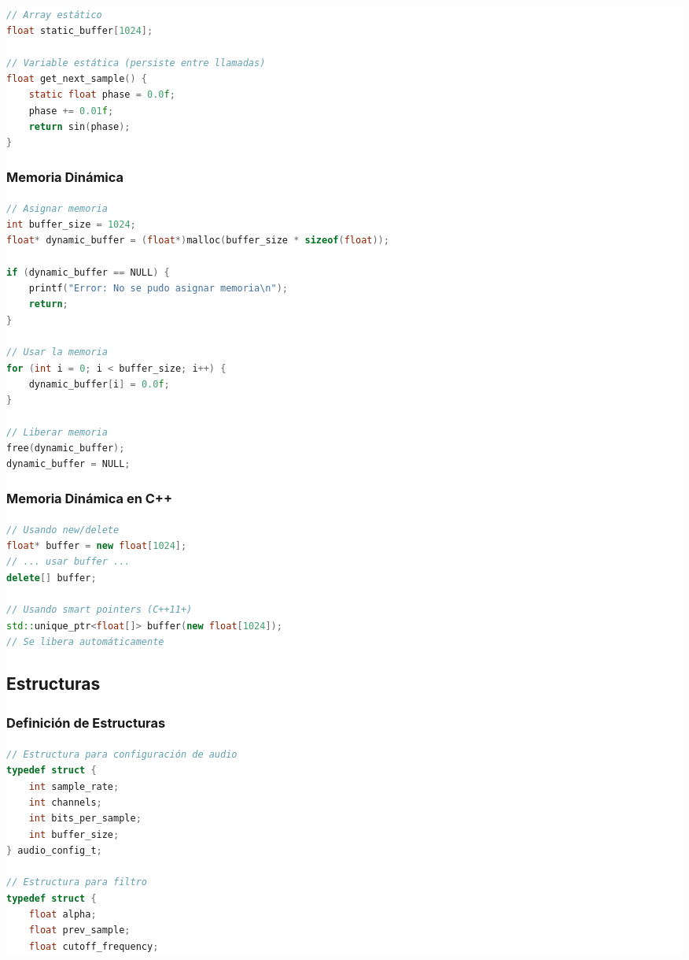 ```c
// Array estático
float static_buffer[1024];

// Variable estática (persiste entre llamadas)
float get_next_sample() {
    static float phase = 0.0f;
    phase += 0.01f;
    return sin(phase);
}
```

### Memoria Dinámica

```c
// Asignar memoria
int buffer_size = 1024;
float* dynamic_buffer = (float*)malloc(buffer_size * sizeof(float));

if (dynamic_buffer == NULL) {
    printf("Error: No se pudo asignar memoria\n");
    return;
}

// Usar la memoria
for (int i = 0; i < buffer_size; i++) {
    dynamic_buffer[i] = 0.0f;
}

// Liberar memoria
free(dynamic_buffer);
dynamic_buffer = NULL;
```

### Memoria Dinámica en C++

```cpp
// Usando new/delete
float* buffer = new float[1024];
// ... usar buffer ...
delete[] buffer;

// Usando smart pointers (C++11+)
std::unique_ptr<float[]> buffer(new float[1024]);
// Se libera automáticamente
```

## Estructuras

### Definición de Estructuras

```c
// Estructura para configuración de audio
typedef struct {
    int sample_rate;
    int channels;
    int bits_per_sample;
    int buffer_size;
} audio_config_t;

// Estructura para filtro
typedef struct {
    float alpha;
    float prev_sample;
    float cutoff_frequency;
```
